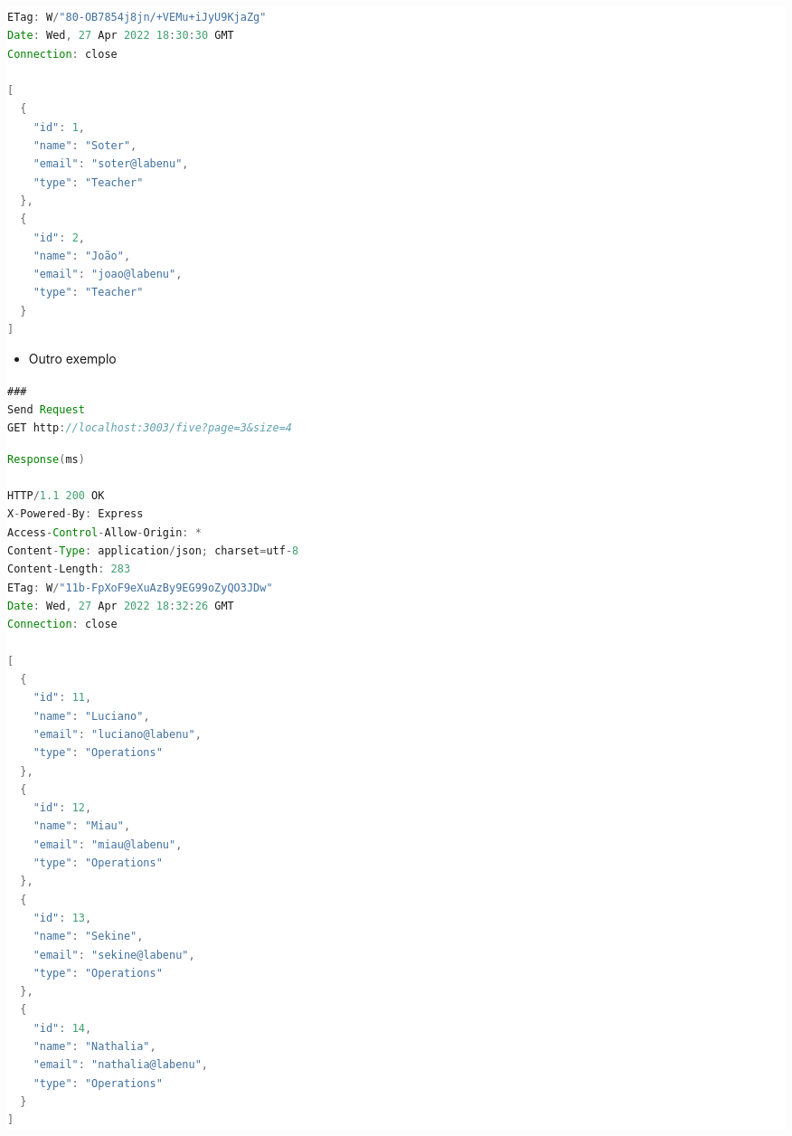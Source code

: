 ```java
ETag: W/"80-OB7854j8jn/+VEMu+iJyU9KjaZg"
Date: Wed, 27 Apr 2022 18:30:30 GMT
Connection: close

[
  {
    "id": 1,
    "name": "Soter",
    "email": "soter@labenu",
    "type": "Teacher"
  },
  {
    "id": 2,
    "name": "João",
    "email": "joao@labenu",
    "type": "Teacher"
  }
]
```
* Outro exemplo

``` java
###
Send Request
GET http://localhost:3003/five?page=3&size=4
```
``` java
Response(ms)

HTTP/1.1 200 OK
X-Powered-By: Express
Access-Control-Allow-Origin: *
Content-Type: application/json; charset=utf-8
Content-Length: 283
ETag: W/"11b-FpXoF9eXuAzBy9EG99oZyQO3JDw"
Date: Wed, 27 Apr 2022 18:32:26 GMT
Connection: close

[
  {
    "id": 11,
    "name": "Luciano",
    "email": "luciano@labenu",
    "type": "Operations"
  },
  {
    "id": 12,
    "name": "Miau",
    "email": "miau@labenu",
    "type": "Operations"
  },
  {
    "id": 13,
    "name": "Sekine",
    "email": "sekine@labenu",
    "type": "Operations"
  },
  {
    "id": 14,
    "name": "Nathalia",
    "email": "nathalia@labenu",
    "type": "Operations"
  }
]
```